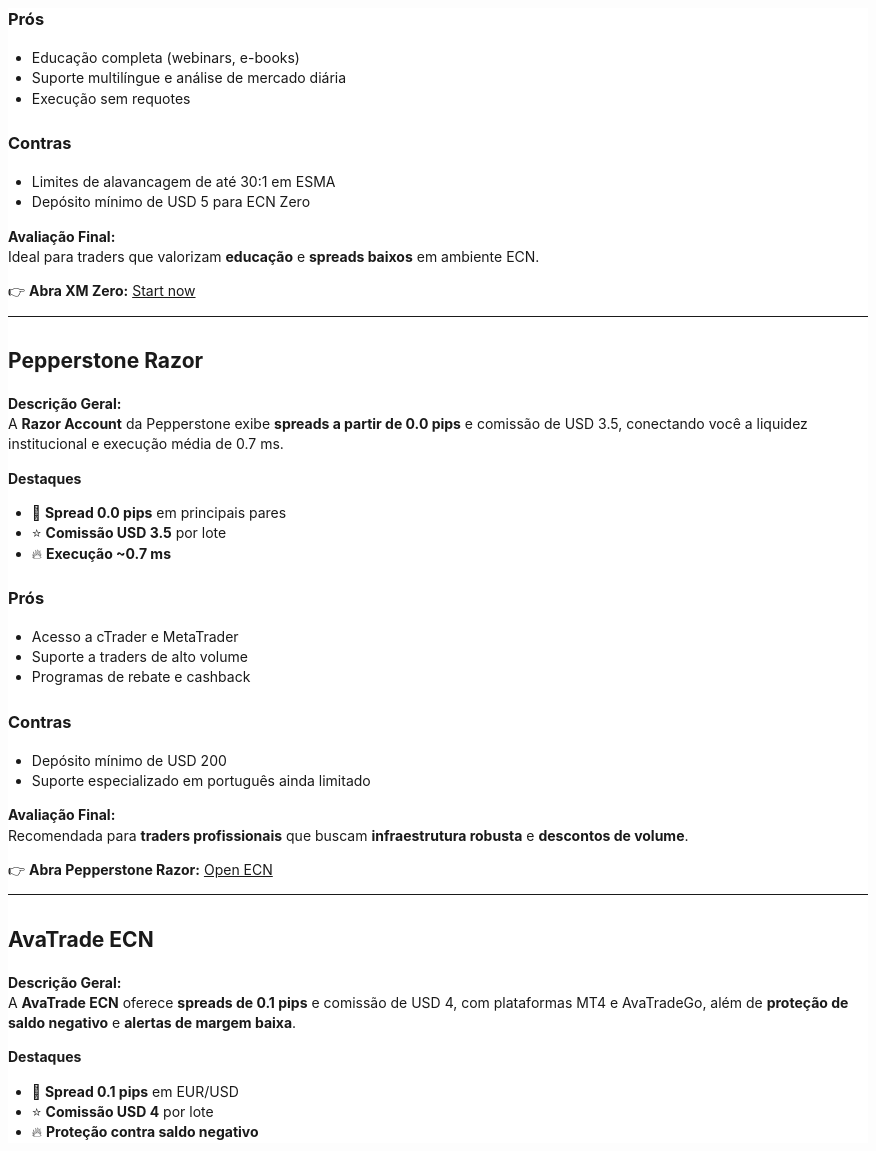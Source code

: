### Prós  
- Educação completa (webinars, e-books)  
- Suporte multilíngue e análise de mercado diária  
- Execução sem requotes  

### Contras  
- Limites de alavancagem de até 30:1 em ESMA  
- Depósito mínimo de USD 5 para ECN Zero  

**Avaliação Final:**  
Ideal para traders que valorizam **educação** e **spreads baixos** em ambiente ECN.

👉 **Abra XM Zero:** [Start now](https://clicks.pipaffiliates.com/c?c=589901&l=en&p=0)

---

## Pepperstone Razor

**Descrição Geral:**  
A **Razor Account** da Pepperstone exibe **spreads a partir de 0.0 pips** e comissão de USD 3.5, conectando você a liquidez institucional e execução média de 0.7 ms.

**Destaques**  
- 🎯 **Spread 0.0 pips** em principais pares  
- ⭐ **Comissão USD 3.5** por lote  
- 🔥 **Execução ~0.7 ms**  

### Prós  
- Acesso a cTrader e MetaTrader  
- Suporte a traders de alto volume  
- Programas de rebate e cashback  

### Contras  
- Depósito mínimo de USD 200  
- Suporte especializado em português ainda limitado  

**Avaliação Final:**  
Recomendada para **traders profissionais** que buscam **infraestrutura robusta** e **descontos de volume**.

👉 **Abra Pepperstone Razor:** [Open ECN](https://trk.pepperstonepartners.com/aff_c?offer_id=367&aff_id=33954)

---

## AvaTrade ECN

**Descrição Geral:**  
A **AvaTrade ECN** oferece **spreads de 0.1 pips** e comissão de USD 4, com plataformas MT4 e AvaTradeGo, além de **proteção de saldo negativo** e **alertas de margem baixa**.

**Destaques**  
- 🎯 **Spread 0.1 pips** em EUR/USD  
- ⭐ **Comissão USD 4** por lote  
- 🔥 **Proteção contra saldo negativo**  
